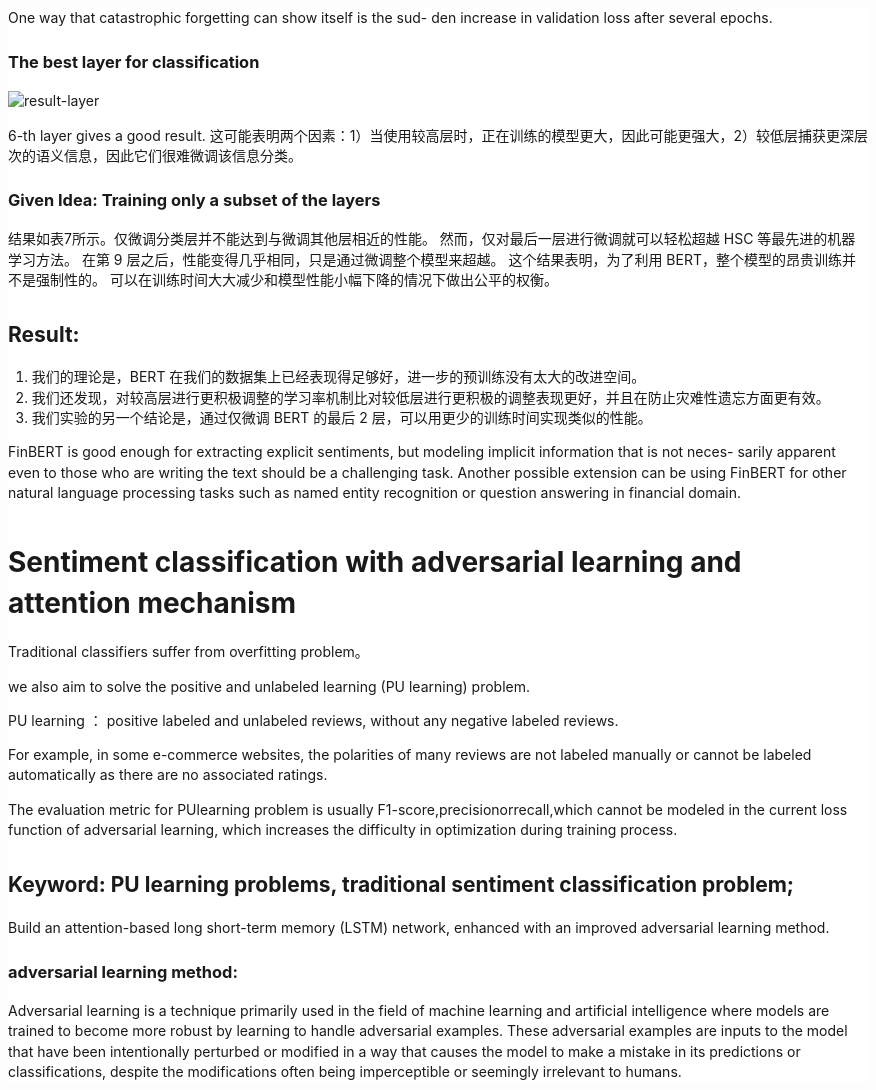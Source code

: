 One way that catastrophic forgetting can show itself is the sud- den increase in validation loss after several epochs.


### The best layer for classification
![result-layer](./pic/FinBERT_res3.png)

6-th layer gives a good result.
这可能表明两个因素：1）当使用较高层时，正在训练的模型更大，因此可能更强大，2）较低层捕获更深层次的语义信息，因此它们很难微调该信息分类。

### Given Idea: Training only a subset of the layers

结果如表7所示。仅微调分类层并不能达到与微调其他层相近的性能。 然而，仅对最后一层进行微调就可以轻松超越 HSC 等最先进的机器学习方法。 在第 9 层之后，性能变得几乎相同，只是通过微调整个模型来超越。 这个结果表明，为了利用 BERT，整个模型的昂贵训练并不是强制性的。 可以在训练时间大大减少和模型性能小幅下降的情况下做出公平的权衡。


## Result:
1. 我们的理论是，BERT 在我们的数据集上已经表现得足够好，进一步的预训练没有太大的改进空间。
2. 我们还发现，对较高层进行更积极调整的学习率机制比对较低层进行更积极的调整表现更好，并且在防止灾难性遗忘方面更有效。
3. 我们实验的另一个结论是，通过仅微调 BERT 的最后 2 层，可以用更少的训练时间实现类似的性能。

FinBERT is good enough for extracting explicit sentiments, but modeling implicit information that is not neces- sarily apparent even to those who are writing the text should be a challenging task. Another possible extension can be using FinBERT for other natural language processing tasks such as named entity recognition or question answering in financial domain.




# Sentiment classification with adversarial learning and attention mechanism

Traditional classifiers suffer from overfitting problem。

we also aim to solve the positive and unlabeled learning (PU learning) problem. 

PU learning ： 
positive labeled and unlabeled reviews, without any negative labeled reviews.

For example, in some e-commerce websites, the polarities of many reviews are not labeled manually or cannot be labeled automatically as there are no associated ratings.

The evaluation metric for PUlearning problem is usually F1-score,precisionorrecall,which cannot be modeled in the current loss function of adversarial learning, which increases the difficulty in optimization during training process.

## Keyword: PU learning problems, traditional sentiment classification problem;

Build an attention-based long short-term memory (LSTM) network, enhanced with an improved adversarial learning method.

### adversarial learning method:
Adversarial learning is a technique primarily used in the field of machine learning and artificial intelligence where models are trained to become more robust by learning to handle adversarial examples. These adversarial examples are inputs to the model that have been intentionally perturbed or modified in a way that causes the model to make a mistake in its predictions or classifications, despite the modifications often being imperceptible or seemingly irrelevant to humans.
